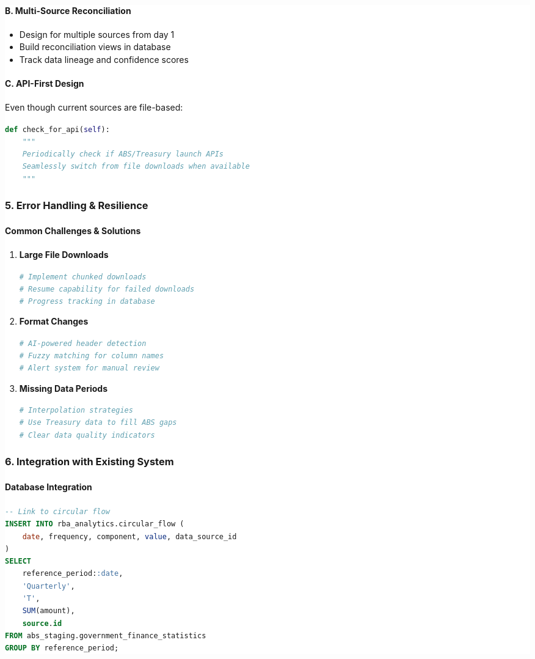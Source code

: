 #### B. Multi-Source Reconciliation
- Design for multiple sources from day 1
- Build reconciliation views in database
- Track data lineage and confidence scores

#### C. API-First Design
Even though current sources are file-based:
```python
def check_for_api(self):
    """
    Periodically check if ABS/Treasury launch APIs
    Seamlessly switch from file downloads when available
    """
```

### 5. Error Handling & Resilience

#### Common Challenges & Solutions

1. **Large File Downloads**
   ```python
   # Implement chunked downloads
   # Resume capability for failed downloads
   # Progress tracking in database
   ```

2. **Format Changes**
   ```python
   # AI-powered header detection
   # Fuzzy matching for column names
   # Alert system for manual review
   ```

3. **Missing Data Periods**
   ```python
   # Interpolation strategies
   # Use Treasury data to fill ABS gaps
   # Clear data quality indicators
   ```

### 6. Integration with Existing System

#### Database Integration
```sql
-- Link to circular flow
INSERT INTO rba_analytics.circular_flow (
    date, frequency, component, value, data_source_id
)
SELECT 
    reference_period::date,
    'Quarterly',
    'T',
    SUM(amount),
    source.id
FROM abs_staging.government_finance_statistics
GROUP BY reference_period;
```
